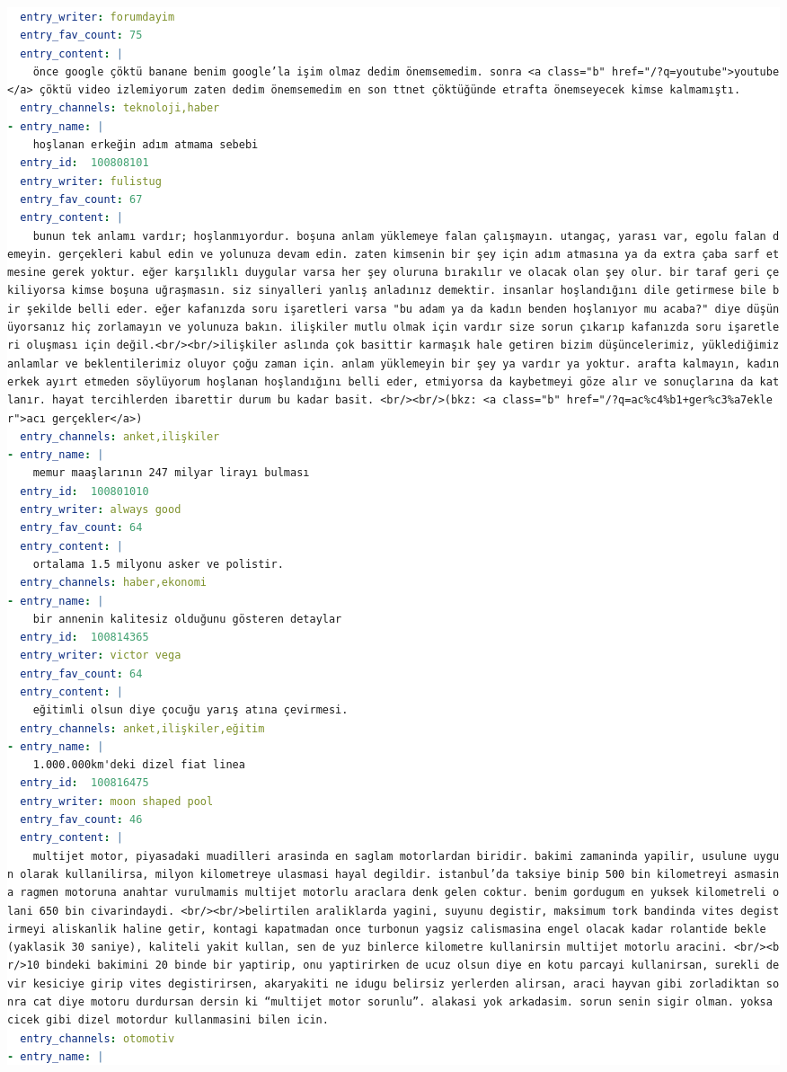 ```yaml
  entry_writer: forumdayim
  entry_fav_count: 75
  entry_content: |
    önce google çöktü banane benim google’la işim olmaz dedim önemsemedim. sonra <a class="b" href="/?q=youtube">youtube</a> çöktü video izlemiyorum zaten dedim önemsemedim en son ttnet çöktüğünde etrafta önemseyecek kimse kalmamıştı.
  entry_channels: teknoloji,haber
- entry_name: |
    hoşlanan erkeğin adım atmama sebebi
  entry_id:  100808101
  entry_writer: fulistug
  entry_fav_count: 67
  entry_content: |
    bunun tek anlamı vardır; hoşlanmıyordur. boşuna anlam yüklemeye falan çalışmayın. utangaç, yarası var, egolu falan demeyin. gerçekleri kabul edin ve yolunuza devam edin. zaten kimsenin bir şey için adım atmasına ya da extra çaba sarf etmesine gerek yoktur. eğer karşılıklı duygular varsa her şey oluruna bırakılır ve olacak olan şey olur. bir taraf geri çekiliyorsa kimse boşuna uğraşmasın. siz sinyalleri yanlış anladınız demektir. insanlar hoşlandığını dile getirmese bile bir şekilde belli eder. eğer kafanızda soru işaretleri varsa "bu adam ya da kadın benden hoşlanıyor mu acaba?" diye düşünüyorsanız hiç zorlamayın ve yolunuza bakın. ilişkiler mutlu olmak için vardır size sorun çıkarıp kafanızda soru işaretleri oluşması için değil.<br/><br/>ilişkiler aslında çok basittir karmaşık hale getiren bizim düşüncelerimiz, yüklediğimiz anlamlar ve beklentilerimiz oluyor çoğu zaman için. anlam yüklemeyin bir şey ya vardır ya yoktur. arafta kalmayın, kadın erkek ayırt etmeden söylüyorum hoşlanan hoşlandığını belli eder, etmiyorsa da kaybetmeyi göze alır ve sonuçlarına da katlanır. hayat tercihlerden ibarettir durum bu kadar basit. <br/><br/>(bkz: <a class="b" href="/?q=ac%c4%b1+ger%c3%a7ekler">acı gerçekler</a>)
  entry_channels: anket,ilişkiler
- entry_name: |
    memur maaşlarının 247 milyar lirayı bulması
  entry_id:  100801010
  entry_writer: always good
  entry_fav_count: 64
  entry_content: |
    ortalama 1.5 milyonu asker ve polistir.
  entry_channels: haber,ekonomi
- entry_name: |
    bir annenin kalitesiz olduğunu gösteren detaylar
  entry_id:  100814365
  entry_writer: victor vega
  entry_fav_count: 64
  entry_content: |
    eğitimli olsun diye çocuğu yarış atına çevirmesi.
  entry_channels: anket,ilişkiler,eğitim
- entry_name: |
    1.000.000km'deki dizel fiat linea
  entry_id:  100816475
  entry_writer: moon shaped pool
  entry_fav_count: 46
  entry_content: |
    multijet motor, piyasadaki muadilleri arasinda en saglam motorlardan biridir. bakimi zamaninda yapilir, usulune uygun olarak kullanilirsa, milyon kilometreye ulasmasi hayal degildir. istanbul’da taksiye binip 500 bin kilometreyi asmasina ragmen motoruna anahtar vurulmamis multijet motorlu araclara denk gelen coktur. benim gordugum en yuksek kilometreli olani 650 bin civarindaydi. <br/><br/>belirtilen araliklarda yagini, suyunu degistir, maksimum tork bandinda vites degistirmeyi aliskanlik haline getir, kontagi kapatmadan once turbonun yagsiz calismasina engel olacak kadar rolantide bekle (yaklasik 30 saniye), kaliteli yakit kullan, sen de yuz binlerce kilometre kullanirsin multijet motorlu aracini. <br/><br/>10 bindeki bakimini 20 binde bir yaptirip, onu yaptirirken de ucuz olsun diye en kotu parcayi kullanirsan, surekli devir kesiciye girip vites degistirirsen, akaryakiti ne idugu belirsiz yerlerden alirsan, araci hayvan gibi zorladiktan sonra cat diye motoru durdursan dersin ki “multijet motor sorunlu”. alakasi yok arkadasim. sorun senin sigir olman. yoksa cicek gibi dizel motordur kullanmasini bilen icin.
  entry_channels: otomotiv
- entry_name: |
```